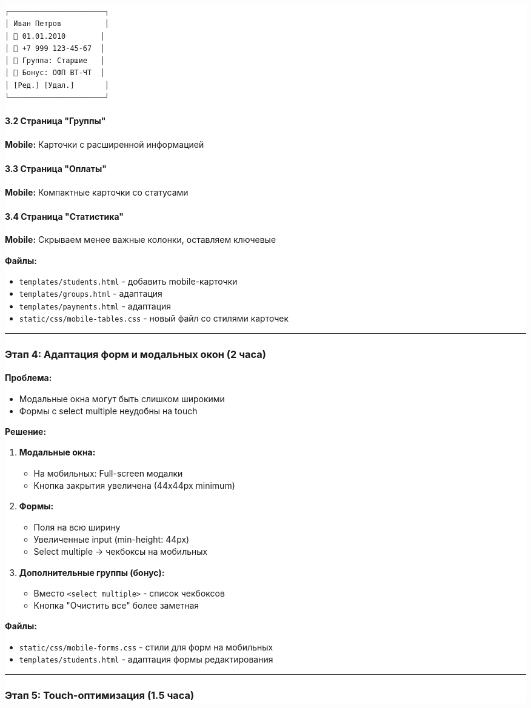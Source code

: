 ```
┌──────────────────────┐
│ Иван Петров          │
│ 📅 01.01.2010        │
│ 📱 +7 999 123-45-67  │
│ 👥 Группа: Старшие   │
│ 🎁 Бонус: ОФП ВТ-ЧТ  │
│ [Ред.] [Удал.]       │
└──────────────────────┘
```

#### 3.2 Страница "Группы"
**Mobile:** Карточки с расширенной информацией

#### 3.3 Страница "Оплаты"
**Mobile:** Компактные карточки со статусами

#### 3.4 Страница "Статистика"
**Mobile:** Скрываем менее важные колонки, оставляем ключевые

**Файлы:**
- `templates/students.html` - добавить mobile-карточки
- `templates/groups.html` - адаптация
- `templates/payments.html` - адаптация
- `static/css/mobile-tables.css` - новый файл со стилями карточек

---

### Этап 4: Адаптация форм и модальных окон (2 часа)

**Проблема:**  
- Модальные окна могут быть слишком широкими
- Формы с select multiple неудобны на touch

**Решение:**
1. **Модальные окна:**
   - На мобильных: Full-screen модалки
   - Кнопка закрытия увеличена (44x44px minimum)

2. **Формы:**
   - Поля на всю ширину
   - Увеличенные input (min-height: 44px)
   - Select multiple → чекбоксы на мобильных

3. **Дополнительные группы (бонус):**
   - Вместо `<select multiple>` - список чекбоксов
   - Кнопка "Очистить все" более заметная

**Файлы:**
- `static/css/mobile-forms.css` - стили для форм на мобильных
- `templates/students.html` - адаптация формы редактирования

---

### Этап 5: Touch-оптимизация (1.5 часа)
